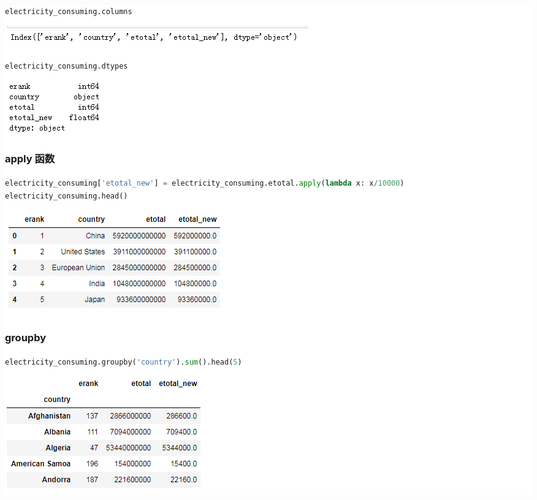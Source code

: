 ```python
electricity_consuming.columns
```

![](./image/lg8.png)

```python
electricity_consuming.dtypes
```

![](./image/lg9.png)

### apply 函数

```python
electricity_consuming['etotal_new'] = electricity_consuming.etotal.apply(lambda x: x/10000)
electricity_consuming.head()
```

![](./image/lg10.png)

### groupby

```python
electricity_consuming.groupby('country').sum().head(5)
```

![](./image/lg11.png)
